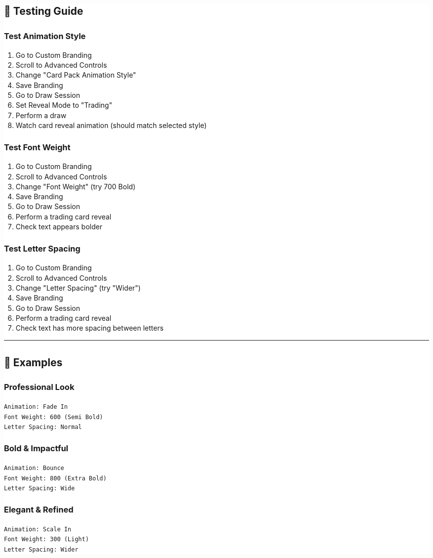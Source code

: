 
## 🧪 Testing Guide

### Test Animation Style
1. Go to Custom Branding
2. Scroll to Advanced Controls
3. Change "Card Pack Animation Style"
4. Save Branding
5. Go to Draw Session
6. Set Reveal Mode to "Trading"
7. Perform a draw
8. Watch card reveal animation (should match selected style)

### Test Font Weight
1. Go to Custom Branding
2. Scroll to Advanced Controls
3. Change "Font Weight" (try 700 Bold)
4. Save Branding
5. Go to Draw Session
6. Perform a trading card reveal
7. Check text appears bolder

### Test Letter Spacing
1. Go to Custom Branding
2. Scroll to Advanced Controls
3. Change "Letter Spacing" (try "Wider")
4. Save Branding
5. Go to Draw Session
6. Perform a trading card reveal
7. Check text has more spacing between letters

---

## 🎯 Examples

### Professional Look
```
Animation: Fade In
Font Weight: 600 (Semi Bold)
Letter Spacing: Normal
```

### Bold & Impactful
```
Animation: Bounce
Font Weight: 800 (Extra Bold)
Letter Spacing: Wide
```

### Elegant & Refined
```
Animation: Scale In
Font Weight: 300 (Light)
Letter Spacing: Wider
```
